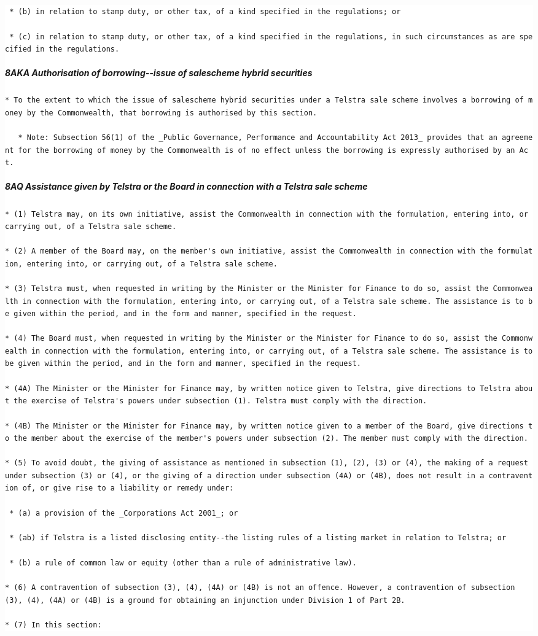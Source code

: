      * (b) in relation to stamp duty, or other tax, of a kind specified in the regulations; or

     * (c) in relation to stamp duty, or other tax, of a kind specified in the regulations, in such circumstances as are specified in the regulations.

##### 8AKA  Authorisation of borrowing--issue of salescheme hybrid securities

    * To the extent to which the issue of salescheme hybrid securities under a Telstra sale scheme involves a borrowing of money by the Commonwealth, that borrowing is authorised by this section.

       * Note: Subsection 56(1) of the _Public Governance, Performance and Accountability Act 2013_ provides that an agreement for the borrowing of money by the Commonwealth is of no effect unless the borrowing is expressly authorised by an Act.

##### 8AQ  Assistance given by Telstra or the Board in connection with a Telstra sale scheme

    * (1) Telstra may, on its own initiative, assist the Commonwealth in connection with the formulation, entering into, or carrying out, of a Telstra sale scheme.

    * (2) A member of the Board may, on the member's own initiative, assist the Commonwealth in connection with the formulation, entering into, or carrying out, of a Telstra sale scheme.

    * (3) Telstra must, when requested in writing by the Minister or the Minister for Finance to do so, assist the Commonwealth in connection with the formulation, entering into, or carrying out, of a Telstra sale scheme. The assistance is to be given within the period, and in the form and manner, specified in the request.

    * (4) The Board must, when requested in writing by the Minister or the Minister for Finance to do so, assist the Commonwealth in connection with the formulation, entering into, or carrying out, of a Telstra sale scheme. The assistance is to be given within the period, and in the form and manner, specified in the request.

    * (4A) The Minister or the Minister for Finance may, by written notice given to Telstra, give directions to Telstra about the exercise of Telstra's powers under subsection (1). Telstra must comply with the direction.

    * (4B) The Minister or the Minister for Finance may, by written notice given to a member of the Board, give directions to the member about the exercise of the member's powers under subsection (2). The member must comply with the direction.

    * (5) To avoid doubt, the giving of assistance as mentioned in subsection (1), (2), (3) or (4), the making of a request under subsection (3) or (4), or the giving of a direction under subsection (4A) or (4B), does not result in a contravention of, or give rise to a liability or remedy under:

     * (a) a provision of the _Corporations Act 2001_; or

     * (ab) if Telstra is a listed disclosing entity--the listing rules of a listing market in relation to Telstra; or

     * (b) a rule of common law or equity (other than a rule of administrative law).

    * (6) A contravention of subsection (3), (4), (4A) or (4B) is not an offence. However, a contravention of subsection (3), (4), (4A) or (4B) is a ground for obtaining an injunction under Division 1 of Part 2B.

    * (7) In this section:
